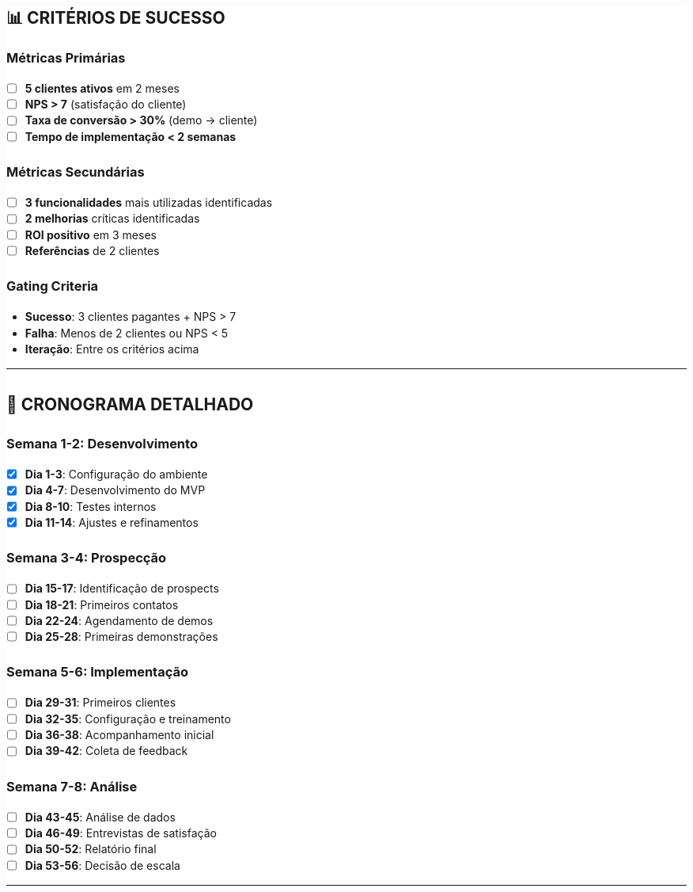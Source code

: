 
## 📊 **CRITÉRIOS DE SUCESSO**

### **Métricas Primárias**
- [ ] **5 clientes ativos** em 2 meses
- [ ] **NPS > 7** (satisfação do cliente)
- [ ] **Taxa de conversão > 30%** (demo → cliente)
- [ ] **Tempo de implementação < 2 semanas**

### **Métricas Secundárias**
- [ ] **3 funcionalidades** mais utilizadas identificadas
- [ ] **2 melhorias** críticas identificadas
- [ ] **ROI positivo** em 3 meses
- [ ] **Referências** de 2 clientes

### **Gating Criteria**
- **Sucesso**: 3 clientes pagantes + NPS > 7
- **Falha**: Menos de 2 clientes ou NPS < 5
- **Iteração**: Entre os critérios acima

---

## 📅 **CRONOGRAMA DETALHADO**

### **Semana 1-2: Desenvolvimento**
- [x] **Dia 1-3**: Configuração do ambiente
- [x] **Dia 4-7**: Desenvolvimento do MVP
- [x] **Dia 8-10**: Testes internos
- [x] **Dia 11-14**: Ajustes e refinamentos

### **Semana 3-4: Prospecção**
- [ ] **Dia 15-17**: Identificação de prospects
- [ ] **Dia 18-21**: Primeiros contatos
- [ ] **Dia 22-24**: Agendamento de demos
- [ ] **Dia 25-28**: Primeiras demonstrações

### **Semana 5-6: Implementação**
- [ ] **Dia 29-31**: Primeiros clientes
- [ ] **Dia 32-35**: Configuração e treinamento
- [ ] **Dia 36-38**: Acompanhamento inicial
- [ ] **Dia 39-42**: Coleta de feedback

### **Semana 7-8: Análise**
- [ ] **Dia 43-45**: Análise de dados
- [ ] **Dia 46-49**: Entrevistas de satisfação
- [ ] **Dia 50-52**: Relatório final
- [ ] **Dia 53-56**: Decisão de escala

---
